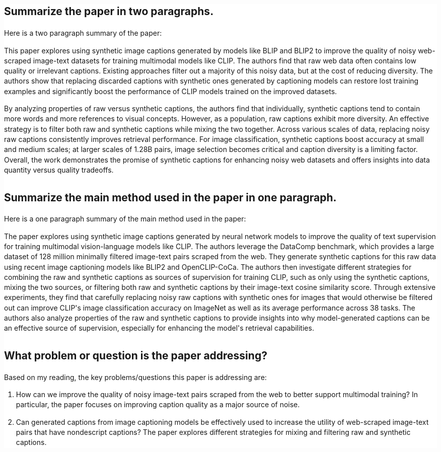 
## Summarize the paper in two paragraphs.

 Here is a two paragraph summary of the paper:

This paper explores using synthetic image captions generated by models like BLIP and BLIP2 to improve the quality of noisy web-scraped image-text datasets for training multimodal models like CLIP. The authors find that raw web data often contains low quality or irrelevant captions. Existing approaches filter out a majority of this noisy data, but at the cost of reducing diversity. The authors show that replacing discarded captions with synthetic ones generated by captioning models can restore lost training examples and significantly boost the performance of CLIP models trained on the improved datasets. 

By analyzing properties of raw versus synthetic captions, the authors find that individually, synthetic captions tend to contain more words and more references to visual concepts. However, as a population, raw captions exhibit more diversity. An effective strategy is to filter both raw and synthetic captions while mixing the two together. Across various scales of data, replacing noisy raw captions consistently improves retrieval performance. For image classification, synthetic captions boost accuracy at small and medium scales; at larger scales of 1.28B pairs, image selection becomes critical and caption diversity is a limiting factor. Overall, the work demonstrates the promise of synthetic captions for enhancing noisy web datasets and offers insights into data quantity versus quality tradeoffs.


## Summarize the main method used in the paper in one paragraph.

 Here is a one paragraph summary of the main method used in the paper:

The paper explores using synthetic image captions generated by neural network models to improve the quality of text supervision for training multimodal vision-language models like CLIP. The authors leverage the DataComp benchmark, which provides a large dataset of 128 million minimally filtered image-text pairs scraped from the web. They generate synthetic captions for this raw data using recent image captioning models like BLIP2 and OpenCLIP-CoCa. The authors then investigate different strategies for combining the raw and synthetic captions as sources of supervision for training CLIP, such as only using the synthetic captions, mixing the two sources, or filtering both raw and synthetic captions by their image-text cosine similarity score. Through extensive experiments, they find that carefully replacing noisy raw captions with synthetic ones for images that would otherwise be filtered out can improve CLIP's image classification accuracy on ImageNet as well as its average performance across 38 tasks. The authors also analyze properties of the raw and synthetic captions to provide insights into why model-generated captions can be an effective source of supervision, especially for enhancing the model's retrieval capabilities.


## What problem or question is the paper addressing?

 Based on my reading, the key problems/questions this paper is addressing are:

1. How can we improve the quality of noisy image-text pairs scraped from the web to better support multimodal training? In particular, the paper focuses on improving caption quality as a major source of noise.

2. Can generated captions from image captioning models be effectively used to increase the utility of web-scraped image-text pairs that have nondescript captions? The paper explores different strategies for mixing and filtering raw and synthetic captions.
